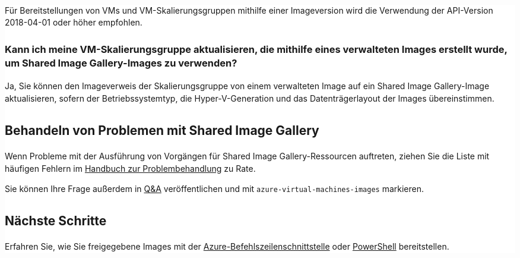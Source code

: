 Für Bereitstellungen von VMs und VM-Skalierungsgruppen mithilfe einer Imageversion wird die Verwendung der API-Version 2018-04-01 oder höher empfohlen.

### <a name="can-i-update-my-virtual-machine-scale-set-created-using-managed-image-to-use-shared-image-gallery-images"></a>Kann ich meine VM-Skalierungsgruppe aktualisieren, die mithilfe eines verwalteten Images erstellt wurde, um Shared Image Gallery-Images zu verwenden?

Ja, Sie können den Imageverweis der Skalierungsgruppe von einem verwalteten Image auf ein Shared Image Gallery-Image aktualisieren, sofern der Betriebssystemtyp, die Hyper-V-Generation und das Datenträgerlayout der Images übereinstimmen.

## <a name="troubleshoot-shared-image-gallery-issues"></a>Behandeln von Problemen mit Shared Image Gallery
Wenn Probleme mit der Ausführung von Vorgängen für Shared Image Gallery-Ressourcen auftreten, ziehen Sie die Liste mit häufigen Fehlern im [Handbuch zur Problembehandlung](troubleshooting-shared-images.md) zu Rate.

Sie können Ihre Frage außerdem in [Q&A](/answers/topics/azure-virtual-machines-images.html) veröffentlichen und mit `azure-virtual-machines-images` markieren.

## <a name="next-steps"></a>Nächste Schritte

Erfahren Sie, wie Sie freigegebene Images mit der [Azure-Befehlszeilenschnittstelle](shared-images-cli.md) oder [PowerShell](shared-images-powershell.md) bereitstellen.
